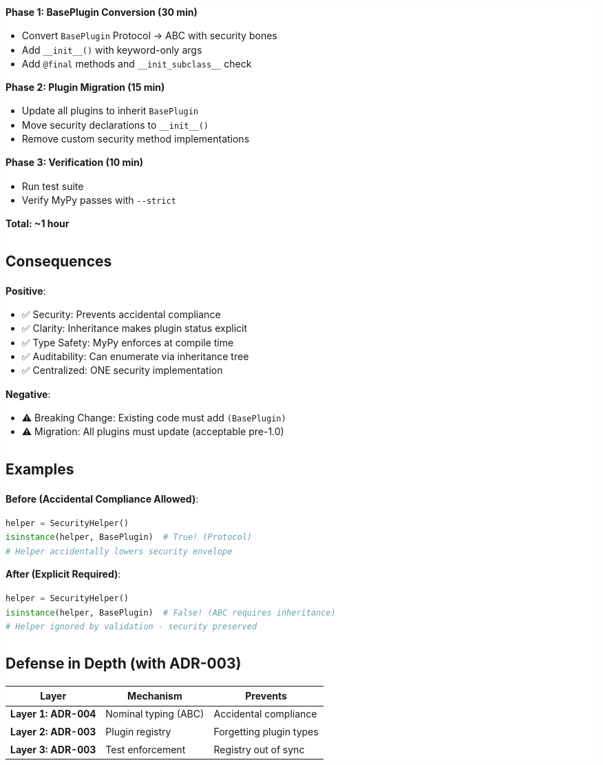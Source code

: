**Phase 1: BasePlugin Conversion (30 min)**

- Convert `BasePlugin` Protocol → ABC with security bones
- Add `__init__()` with keyword-only args
- Add `@final` methods and `__init_subclass__` check

**Phase 2: Plugin Migration (15 min)**

- Update all plugins to inherit `BasePlugin`
- Move security declarations to `__init__()`
- Remove custom security method implementations

**Phase 3: Verification (10 min)**

- Run test suite
- Verify MyPy passes with `--strict`

**Total: ~1 hour**

## Consequences

**Positive**:

- ✅ Security: Prevents accidental compliance
- ✅ Clarity: Inheritance makes plugin status explicit
- ✅ Type Safety: MyPy enforces at compile time
- ✅ Auditability: Can enumerate via inheritance tree
- ✅ Centralized: ONE security implementation

**Negative**:

- ⚠️ Breaking Change: Existing code must add `(BasePlugin)`
- ⚠️ Migration: All plugins must update (acceptable pre-1.0)

## Examples

**Before (Accidental Compliance Allowed)**:

```python
helper = SecurityHelper()
isinstance(helper, BasePlugin)  # True! (Protocol)
# Helper accidentally lowers security envelope
```

**After (Explicit Required)**:

```python
helper = SecurityHelper()
isinstance(helper, BasePlugin)  # False! (ABC requires inheritance)
# Helper ignored by validation - security preserved
```

## Defense in Depth (with ADR-003)

| Layer | Mechanism | Prevents |
|-------|-----------|----------|
| **Layer 1: ADR-004** | Nominal typing (ABC) | Accidental compliance |
| **Layer 2: ADR-003** | Plugin registry | Forgetting plugin types |
| **Layer 3: ADR-003** | Test enforcement | Registry out of sync |
